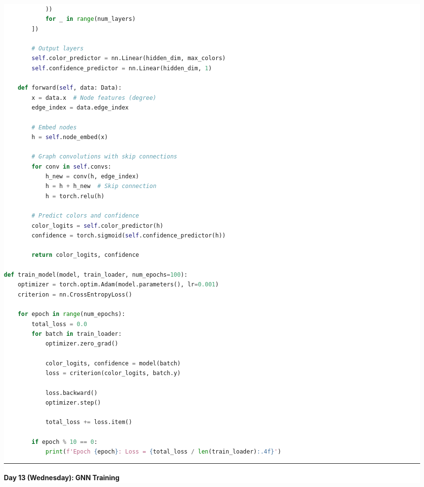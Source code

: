 ```python
            ))
            for _ in range(num_layers)
        ])

        # Output layers
        self.color_predictor = nn.Linear(hidden_dim, max_colors)
        self.confidence_predictor = nn.Linear(hidden_dim, 1)

    def forward(self, data: Data):
        x = data.x  # Node features (degree)
        edge_index = data.edge_index

        # Embed nodes
        h = self.node_embed(x)

        # Graph convolutions with skip connections
        for conv in self.convs:
            h_new = conv(h, edge_index)
            h = h + h_new  # Skip connection
            h = torch.relu(h)

        # Predict colors and confidence
        color_logits = self.color_predictor(h)
        confidence = torch.sigmoid(self.confidence_predictor(h))

        return color_logits, confidence

def train_model(model, train_loader, num_epochs=100):
    optimizer = torch.optim.Adam(model.parameters(), lr=0.001)
    criterion = nn.CrossEntropyLoss()

    for epoch in range(num_epochs):
        total_loss = 0.0
        for batch in train_loader:
            optimizer.zero_grad()

            color_logits, confidence = model(batch)
            loss = criterion(color_logits, batch.y)

            loss.backward()
            optimizer.step()

            total_loss += loss.item()

        if epoch % 10 == 0:
            print(f'Epoch {epoch}: Loss = {total_loss / len(train_loader):.4f}')
```

---

#### **Day 13 (Wednesday): GNN Training**

